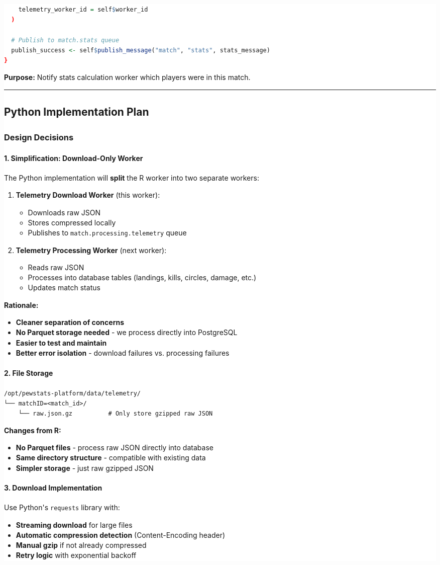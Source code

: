 ```r
    telemetry_worker_id = self$worker_id
  )

  # Publish to match.stats queue
  publish_success <- self$publish_message("match", "stats", stats_message)
}
```

**Purpose:** Notify stats calculation worker which players were in this match.

---

## Python Implementation Plan

### Design Decisions

#### 1. **Simplification: Download-Only Worker**

The Python implementation will **split** the R worker into two separate workers:

1. **Telemetry Download Worker** (this worker):
   - Downloads raw JSON
   - Stores compressed locally
   - Publishes to `match.processing.telemetry` queue

2. **Telemetry Processing Worker** (next worker):
   - Reads raw JSON
   - Processes into database tables (landings, kills, circles, damage, etc.)
   - Updates match status

**Rationale:**
- **Cleaner separation of concerns**
- **No Parquet storage needed** - we process directly into PostgreSQL
- **Easier to test and maintain**
- **Better error isolation** - download failures vs. processing failures

#### 2. **File Storage**

```
/opt/pewstats-platform/data/telemetry/
└── matchID=<match_id>/
    └── raw.json.gz          # Only store gzipped raw JSON
```

**Changes from R:**
- **No Parquet files** - process raw JSON directly into database
- **Same directory structure** - compatible with existing data
- **Simpler storage** - just raw gzipped JSON

#### 3. **Download Implementation**

Use Python's `requests` library with:
- **Streaming download** for large files
- **Automatic compression detection** (Content-Encoding header)
- **Manual gzip** if not already compressed
- **Retry logic** with exponential backoff
